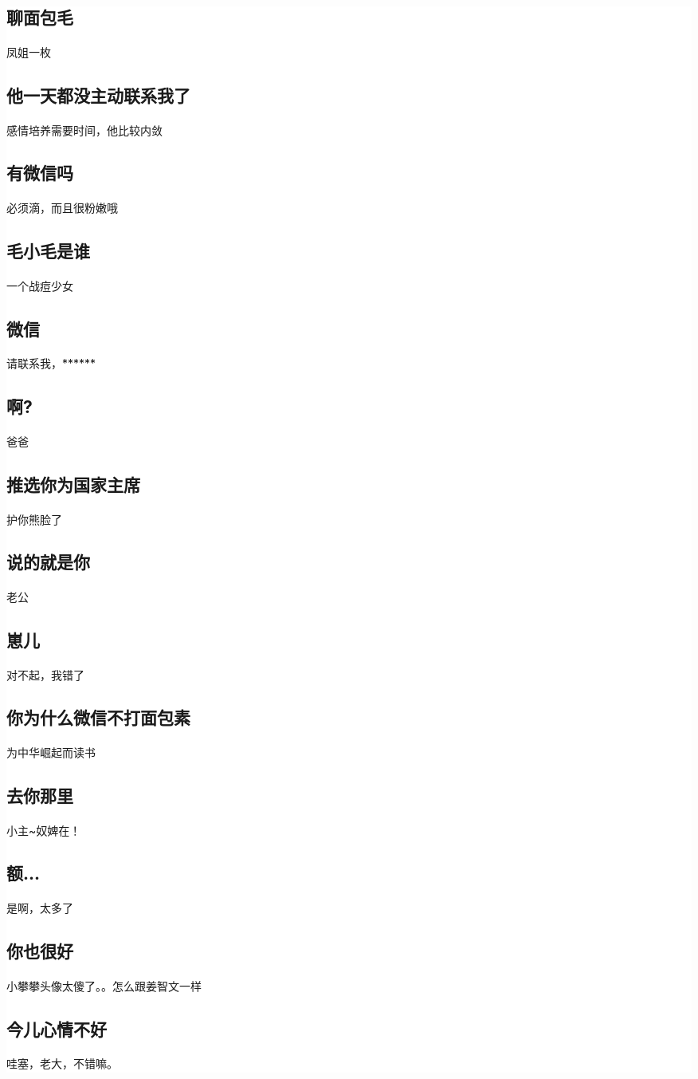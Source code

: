 ## 聊面包毛
凤姐一枚

## 他一天都没主动联系我了
感情培养需要时间，他比较内敛

## 有微信吗
必须滴，而且很粉嫩哦

## 毛小毛是谁
一个战痘少女

## 微信
请联系我，******

## 啊?
爸爸

## 推选你为国家主席
护你熊脸了

## 说的就是你
老公

## 崽儿
对不起，我错了

## 你为什么微信不打面包素
为中华崛起而读书

## 去你那里
小主~奴婢在！

## 额...
是啊，太多了

## 你也很好
小攀攀头像太傻了。。怎么跟姜智文一样

## 今儿心情不好
哇塞，老大，不错嘛。
